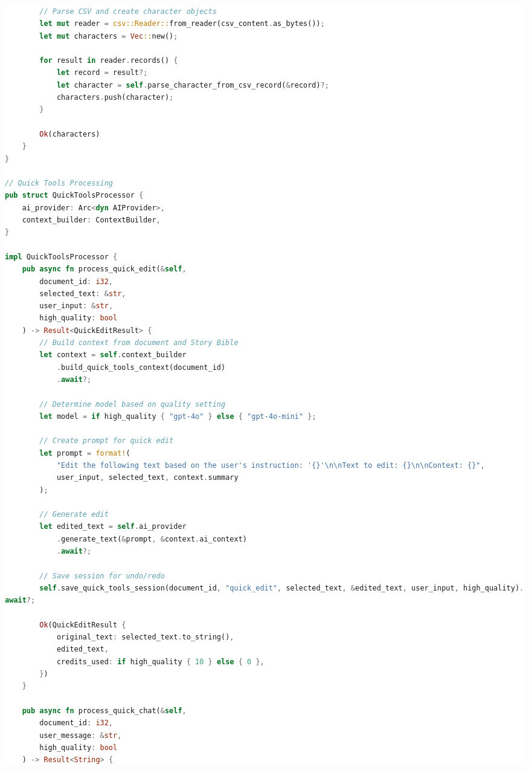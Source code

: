 ```rust
        // Parse CSV and create character objects
        let mut reader = csv::Reader::from_reader(csv_content.as_bytes());
        let mut characters = Vec::new();
        
        for result in reader.records() {
            let record = result?;
            let character = self.parse_character_from_csv_record(&record)?;
            characters.push(character);
        }
        
        Ok(characters)
    }
}

// Quick Tools Processing
pub struct QuickToolsProcessor {
    ai_provider: Arc<dyn AIProvider>,
    context_builder: ContextBuilder,
}

impl QuickToolsProcessor {
    pub async fn process_quick_edit(&self, 
        document_id: i32, 
        selected_text: &str, 
        user_input: &str,
        high_quality: bool
    ) -> Result<QuickEditResult> {
        // Build context from document and Story Bible
        let context = self.context_builder
            .build_quick_tools_context(document_id)
            .await?;
        
        // Determine model based on quality setting
        let model = if high_quality { "gpt-4o" } else { "gpt-4o-mini" };
        
        // Create prompt for quick edit
        let prompt = format!(
            "Edit the following text based on the user's instruction: '{}'\n\nText to edit: {}\n\nContext: {}",
            user_input, selected_text, context.summary
        );
        
        // Generate edit
        let edited_text = self.ai_provider
            .generate_text(&prompt, &context.ai_context)
            .await?;
        
        // Save session for undo/redo
        self.save_quick_tools_session(document_id, "quick_edit", selected_text, &edited_text, user_input, high_quality).await?;
        
        Ok(QuickEditResult {
            original_text: selected_text.to_string(),
            edited_text,
            credits_used: if high_quality { 10 } else { 0 },
        })
    }
    
    pub async fn process_quick_chat(&self,
        document_id: i32,
        user_message: &str,
        high_quality: bool
    ) -> Result<String> {
```